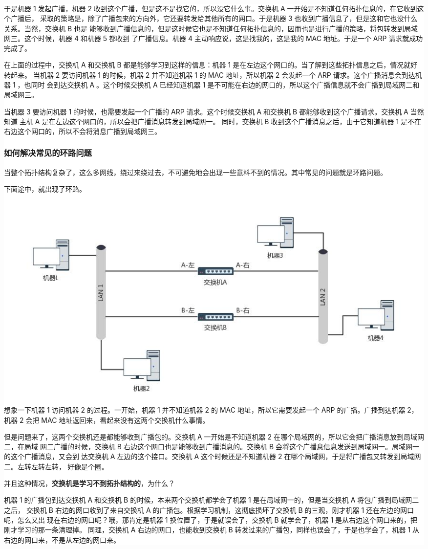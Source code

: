 于是机器 1 发起广播，机器 2 收到这个广播，但是这不是找它的，所以没它什么事。交换机 A 一开始是不知道任何拓扑信息的，在它收到这个广播后，
采取的策略是，除了广播包来的方向外，它还要转发给其他所有的网口。于是机器 3 也收到广播信息了，但是这和它也没什么关系。当然，交换机 B 也是
能够收到广播信息的，但是这时候它也是不知道任何拓扑信息的，因而也是进行广播的策略，将包转发到局域网三。这个时候，机器 4 和机器 5 都收到
了广播信息。机器 4 主动响应说，这是找我的，这是我的 MAC 地址。于是一个 ARP 请求就成功完成了。

在上面的过程中，交换机 A 和交换机 B 都是能够学习到这样的信息：机器 1 是在左边这个网口的。当了解到这些拓扑信息之后，情况就好转起来。
当机器 2 要访问机器 1 的时候，机器 2 并不知道机器 1 的 MAC 地址，所以机器 2 会发起一个 ARP 请求。这个广播消息会到达机器 1 ，也同时
会到达交换机 A 。这个时候交换机 A 已经知道机器 1 是不可能在右边的网口的，所以这个广播信息就不会广播到局域网二和局域网三。

当机器 3 要访问机器 1 的时候，也需要发起一个广播的 ARP 请求。这个时候交换机 A 和交换机 B 都能够收到这个广播请求。交换机 A 当然知道
主机 A 是在左边这个网口的，所以会把广播消息转发到局域网一。
同时，交换机 B 收到这个广播消息之后，由于它知道机器 1 是不在右边这个网口的，所以不会将消息广播到局域网三。


### 如何解决常见的环路问题
当整个拓扑结构复杂了，这么多网线，绕过来绕过去，不可避免地会出现一些意料不到的情况。其中常见的问题就是环路问题。

下面途中，就出现了环路。

![](images/link/network-topology2.jpg)

想象一下机器 1 访问机器 2 的过程。一开始，机器 1 并不知道机器 2 的 MAC 地址，所以它需要发起一个 ARP 的广播。广播到达机器 2，
机器 2 会把 MAC 地址返回来，看起来没有这两个交换机什么事情。

但是问题来了，这两个交换机还是都能够收到广播包的。交换机 A 一开始是不知道机器 2 在哪个局域网的，所以它会把广播消息放到局域网二，在局域
网二广播的时候，交换机 B 右边这个网口也是能够收到广播消息的。交换机 B 会将这个广播息信息发送到局域网一。局域网一的这个广播消息，又会到
达交换机 A 左边的这个接口。交换机 A 这个时候还是不知道机器 2 在哪个局域网，于是将广播包又转发到局域网二。左转左转左转，
好像是个圈。

并且这种情况，**交换机是学习不到拓扑结构的**，为什么？

机器 1 的广播包到达交换机 A 和交换机 B 的时候，本来两个交换机都学会了机器 1 是在局域网一的，但是当交换机 A 将包广播到局域网二之后，
交换机 B 右边的网口收到了来自交换机 A 的广播包。根据学习机制，这彻底损坏了交换机 B 的三观，刚才机器 1 还在左边的网口呢，怎么又出
现在右边的网口呢？哦，那肯定是机器 1 换位置了，于是就误会了，交换机 B 就学会了，机器 1 是从右边这个网口来的，把刚才学习的那一条清理掉。
同理，交换机 A 右边的网口，也能收到交换机 B 转发过来的广播包，同样也误会了，于是也学会了，机器 1 从右边的网口来，不是从左边的网口来。
